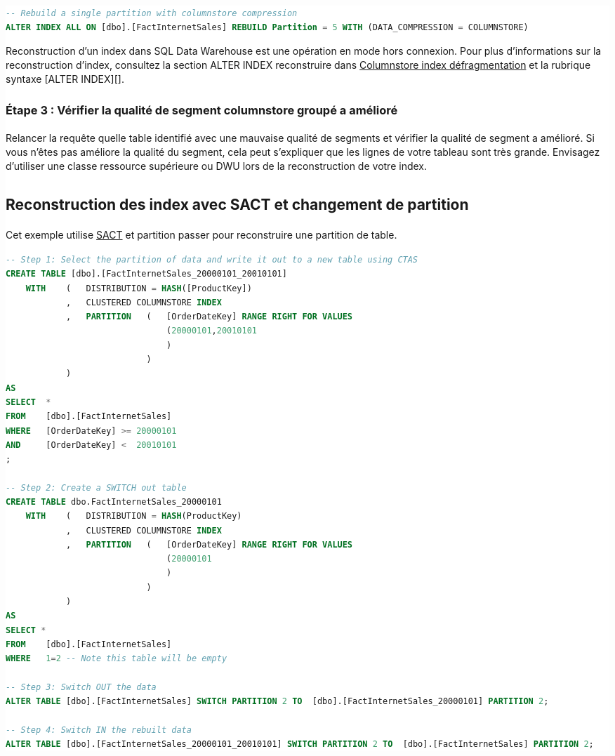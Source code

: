 ```sql
-- Rebuild a single partition with columnstore compression
ALTER INDEX ALL ON [dbo].[FactInternetSales] REBUILD Partition = 5 WITH (DATA_COMPRESSION = COLUMNSTORE)
```

Reconstruction d’un index dans SQL Data Warehouse est une opération en mode hors connexion.  Pour plus d’informations sur la reconstruction d’index, consultez la section ALTER INDEX reconstruire dans [Columnstore index défragmentation][] et la rubrique syntaxe [ALTER INDEX][].
 
### <a name="step-3-verify-clustered-columnstore-segment-quality-has-improved"></a>Étape 3 : Vérifier la qualité de segment columnstore groupé a amélioré
Relancer la requête quelle table identifié avec une mauvaise qualité de segments et vérifier la qualité de segment a amélioré.  Si vous n’êtes pas améliore la qualité du segment, cela peut s’expliquer que les lignes de votre tableau sont très grande.  Envisagez d’utiliser une classe ressource supérieure ou DWU lors de la reconstruction de votre index.

 
## <a name="rebuilding-indexes-with-ctas-and-partition-switching"></a>Reconstruction des index avec SACT et changement de partition

Cet exemple utilise [SACT][] et partition passer pour reconstruire une partition de table. 

```sql
-- Step 1: Select the partition of data and write it out to a new table using CTAS
CREATE TABLE [dbo].[FactInternetSales_20000101_20010101]
    WITH    (   DISTRIBUTION = HASH([ProductKey])
            ,   CLUSTERED COLUMNSTORE INDEX
            ,   PARTITION   (   [OrderDateKey] RANGE RIGHT FOR VALUES
                                (20000101,20010101
                                )
                            )
            )
AS
SELECT  *
FROM    [dbo].[FactInternetSales]
WHERE   [OrderDateKey] >= 20000101
AND     [OrderDateKey] <  20010101
;

-- Step 2: Create a SWITCH out table
CREATE TABLE dbo.FactInternetSales_20000101
    WITH    (   DISTRIBUTION = HASH(ProductKey)
            ,   CLUSTERED COLUMNSTORE INDEX
            ,   PARTITION   (   [OrderDateKey] RANGE RIGHT FOR VALUES
                                (20000101
                                )
                            )
            )
AS
SELECT *
FROM    [dbo].[FactInternetSales]
WHERE   1=2 -- Note this table will be empty

-- Step 3: Switch OUT the data 
ALTER TABLE [dbo].[FactInternetSales] SWITCH PARTITION 2 TO  [dbo].[FactInternetSales_20000101] PARTITION 2;

-- Step 4: Switch IN the rebuilt data
ALTER TABLE [dbo].[FactInternetSales_20000101_20010101] SWITCH PARTITION 2 TO  [dbo].[FactInternetSales] PARTITION 2;
```


[Vue d’ensemble]: ./sql-data-warehouse-tables-overview.md
[Types de données]: ./sql-data-warehouse-tables-data-types.md
[Distribuer]: ./sql-data-warehouse-tables-distribute.md
[Index]: ./sql-data-warehouse-tables-index.md
[Partition]: ./sql-data-warehouse-tables-partition.md
[Statistiques]: ./sql-data-warehouse-tables-statistics.md
[Temporaire]: ./sql-data-warehouse-tables-temporary.md
[Concurrency]: ./sql-data-warehouse-develop-concurrency.md
[SACT]: ./sql-data-warehouse-develop-ctas.md
[Meilleures pratiques SQL données entrepôt]: ./sql-data-warehouse-best-practices.md
[MODIFIER DES INDEX]: https://msdn.microsoft.com/library/ms188388.aspx
[segment]: https://msdn.microsoft.com/library/hh213609.aspx
[Index groupés et index ordonnés]: https://msdn.microsoft.com/library/ms190457.aspx
[créer une syntaxe de tableau]: https://msdn.microsoft.com/library/mt203953.aspx
[ColumnStore index défragmentation]: https://msdn.microsoft.com/library/dn935013.aspx#Anchor_1
[index columnstore groupé]: https://msdn.microsoft.com/library/gg492088.aspx